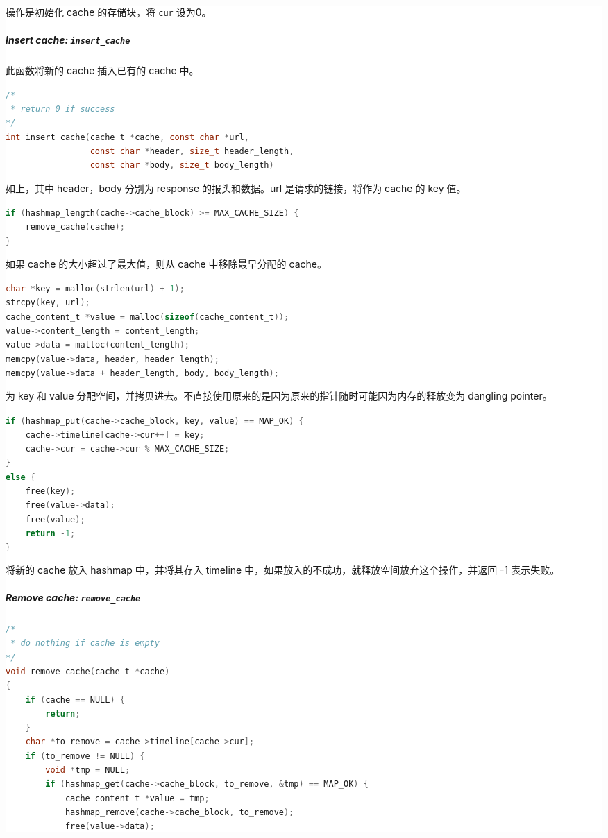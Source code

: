 操作是初始化 cache 的存储块，将 `cur` 设为0。

##### Insert cache: `insert_cache`

此函数将新的 cache 插入已有的 cache 中。

```c
/*
 * return 0 if success
*/
int insert_cache(cache_t *cache, const char *url,
                 const char *header, size_t header_length,
                 const char *body, size_t body_length)
```

如上，其中 header，body 分别为 response 的报头和数据。url 是请求的链接，将作为 cache 的 key 值。

```c
if (hashmap_length(cache->cache_block) >= MAX_CACHE_SIZE) {
    remove_cache(cache);
}
```

如果 cache 的大小超过了最大值，则从 cache 中移除最早分配的 cache。

```c
char *key = malloc(strlen(url) + 1);
strcpy(key, url);
cache_content_t *value = malloc(sizeof(cache_content_t));
value->content_length = content_length;
value->data = malloc(content_length);
memcpy(value->data, header, header_length);
memcpy(value->data + header_length, body, body_length);
```

为 key 和 value 分配空间，并拷贝进去。不直接使用原来的是因为原来的指针随时可能因为内存的释放变为 dangling pointer。

```c
if (hashmap_put(cache->cache_block, key, value) == MAP_OK) {
    cache->timeline[cache->cur++] = key;
    cache->cur = cache->cur % MAX_CACHE_SIZE;
}
else {
    free(key);
    free(value->data);
    free(value);
    return -1;
}
```

将新的 cache 放入 hashmap 中，并将其存入 timeline 中，如果放入的不成功，就释放空间放弃这个操作，并返回 -1 表示失败。

##### Remove cache: `remove_cache`

```c
/*
 * do nothing if cache is empty
*/
void remove_cache(cache_t *cache)
{
    if (cache == NULL) {
        return;
    }
    char *to_remove = cache->timeline[cache->cur];
    if (to_remove != NULL) {
        void *tmp = NULL;
        if (hashmap_get(cache->cache_block, to_remove, &tmp) == MAP_OK) {
            cache_content_t *value = tmp;
            hashmap_remove(cache->cache_block, to_remove);
            free(value->data);
```

[^1]: 报告中由许多命令行和程序的截图。观察命令行可以看到用户名都为 kaleid-liner ，包括 WSL 和 VMWare Ubuntu。同样，我的 Github 用户名也为 kaleid-liner ，访问上面的链接即可知。此一致性可以在一定程度上证明确实是由我完成的。
[^2]: 这里的特殊处理指将不同但表示意思相同的 url 变成一样的，如 `google.com/` 和 `google.com`，即末尾若有 `/`，将其去掉。